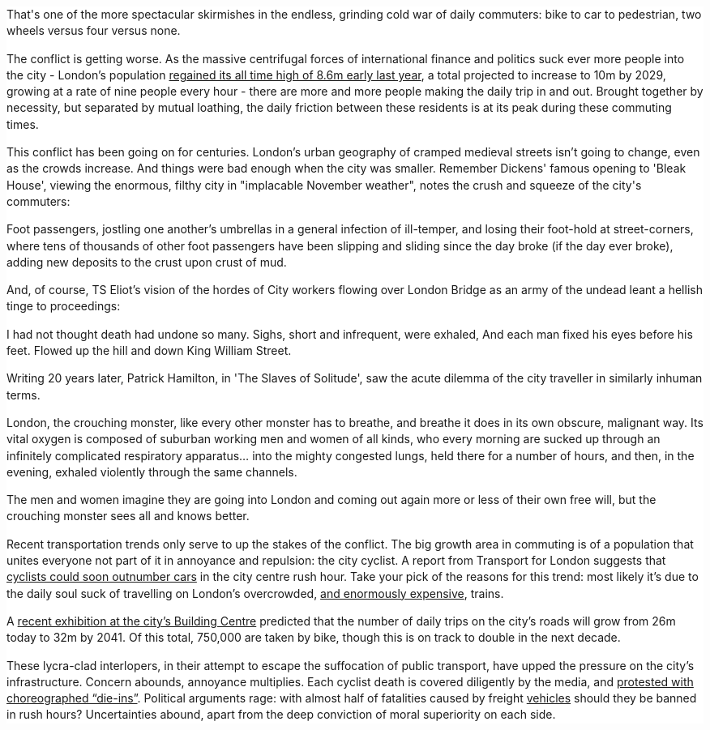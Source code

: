 That's one of the more spectacular skirmishes in the endless, grinding cold war of daily commuters: bike to car to pedestrian, two wheels versus four versus none.

The conflict is getting worse. As the massive centrifugal forces of international finance and politics suck ever more people into the city - London’s population [regained its all time high of 8.6m early last year](http://www.bbc.co.uk/news/uk-england-london-31056626), a total projected to increase to 10m by 2029, growing at a rate of nine people every hour - there are more and more people making the daily trip in and out. Brought together by necessity, but separated by mutual loathing, the daily friction between these residents is at its peak during these commuting times.

This conflict has been going on for centuries. London’s urban geography of cramped medieval streets isn’t going to change, even as the crowds increase. And things were bad enough when the city was smaller. Remember Dickens' famous opening to 'Bleak House', viewing the enormous, filthy city in "implacable November weather", notes the crush and squeeze of the city's commuters:

Foot passengers, jostling one another’s umbrellas in a general infection of ill-temper, and losing their foot-hold at street-corners, where tens of thousands of other foot passengers have been slipping and sliding since the day broke (if the day ever broke), adding new deposits to the crust upon crust of mud.

And, of course, TS Eliot’s vision of the hordes of City workers flowing over London Bridge as an army of the undead leant a hellish tinge to proceedings:

I had not thought death had undone so many.
Sighs, short and infrequent, were exhaled,
And each man fixed his eyes before his feet.
Flowed up the hill and down King William Street.

Writing 20 years later, Patrick Hamilton, in 'The Slaves of Solitude', saw the acute dilemma of the city traveller in similarly inhuman terms.

London, the crouching monster, like every other monster has to breathe, and breathe it does in its own obscure, malignant way. Its vital oxygen is composed of suburban working men and women of all kinds, who every morning are sucked up through an infinitely complicated respiratory apparatus… into the mighty congested lungs, held there for a number of hours, and then, in the evening, exhaled violently through the same channels.

The men and women imagine they are going into London and coming out again more or less of their own free will, but the crouching monster sees all and knows better.

Recent transportation trends only serve to up the stakes of the conflict. The big growth area in commuting is of a population that unites everyone not part of it in annoyance and repulsion: the city cyclist. A report from Transport for London suggests that [cyclists could soon outnumber cars](http://www.citylab.com/commute/2016/02/central-london-rush-hour-bike-car-tfl/459774/) in the city centre rush hour. Take your pick of the reasons for this trend: most likely it’s due to the daily soul suck of travelling on London’s overcrowded, [and enormously expensive](http://www.gizmodo.co.uk/2016/01/heres-how-london-underground-fares-compare-to-new-york-city-subway-and-paris-metro-prices/), trains.

A [recent exhibition at the city’s Building Centre](http://www.buildingcentre.co.uk/exhibitions/streets-ahead-the-future-of-london-s-roads) predicted that the number of daily trips on the city’s roads will grow from 26m today to 32m by 2041. Of this total, 750,000 are taken by bike, though this is on track to double in the next decade.

These lycra-clad interlopers, in their attempt to escape the suffocation of public transport, have upped the pressure on the city’s infrastructure. Concern abounds, annoyance multiplies. Each cyclist death is covered diligently by the media, and [protested with choreographed “die-ins”](http://www.cyclingweekly.co.uk/news/latest-news/cyclists-stage-die-in-protest-after-latest-london-rider-fatality-175824). Political arguments rage: with almost half of fatalities caused by freight [vehicles](http://www.lscp.org.uk/lrsu/www/downloads/publications/collisions_casualties_london10.pdf,) should they be banned in rush hours? Uncertainties abound, apart from the deep conviction of moral superiority on each side.
